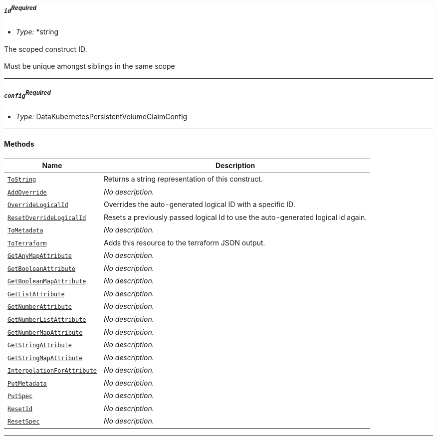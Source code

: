 
##### `id`<sup>Required</sup> <a name="id" id="@cdktf/provider-kubernetes.dataKubernetesPersistentVolumeClaim.DataKubernetesPersistentVolumeClaim.Initializer.parameter.id"></a>

- *Type:* *string

The scoped construct ID.

Must be unique amongst siblings in the same scope

---

##### `config`<sup>Required</sup> <a name="config" id="@cdktf/provider-kubernetes.dataKubernetesPersistentVolumeClaim.DataKubernetesPersistentVolumeClaim.Initializer.parameter.config"></a>

- *Type:* <a href="#@cdktf/provider-kubernetes.dataKubernetesPersistentVolumeClaim.DataKubernetesPersistentVolumeClaimConfig">DataKubernetesPersistentVolumeClaimConfig</a>

---

#### Methods <a name="Methods" id="Methods"></a>

| **Name** | **Description** |
| --- | --- |
| <code><a href="#@cdktf/provider-kubernetes.dataKubernetesPersistentVolumeClaim.DataKubernetesPersistentVolumeClaim.toString">ToString</a></code> | Returns a string representation of this construct. |
| <code><a href="#@cdktf/provider-kubernetes.dataKubernetesPersistentVolumeClaim.DataKubernetesPersistentVolumeClaim.addOverride">AddOverride</a></code> | *No description.* |
| <code><a href="#@cdktf/provider-kubernetes.dataKubernetesPersistentVolumeClaim.DataKubernetesPersistentVolumeClaim.overrideLogicalId">OverrideLogicalId</a></code> | Overrides the auto-generated logical ID with a specific ID. |
| <code><a href="#@cdktf/provider-kubernetes.dataKubernetesPersistentVolumeClaim.DataKubernetesPersistentVolumeClaim.resetOverrideLogicalId">ResetOverrideLogicalId</a></code> | Resets a previously passed logical Id to use the auto-generated logical id again. |
| <code><a href="#@cdktf/provider-kubernetes.dataKubernetesPersistentVolumeClaim.DataKubernetesPersistentVolumeClaim.toMetadata">ToMetadata</a></code> | *No description.* |
| <code><a href="#@cdktf/provider-kubernetes.dataKubernetesPersistentVolumeClaim.DataKubernetesPersistentVolumeClaim.toTerraform">ToTerraform</a></code> | Adds this resource to the terraform JSON output. |
| <code><a href="#@cdktf/provider-kubernetes.dataKubernetesPersistentVolumeClaim.DataKubernetesPersistentVolumeClaim.getAnyMapAttribute">GetAnyMapAttribute</a></code> | *No description.* |
| <code><a href="#@cdktf/provider-kubernetes.dataKubernetesPersistentVolumeClaim.DataKubernetesPersistentVolumeClaim.getBooleanAttribute">GetBooleanAttribute</a></code> | *No description.* |
| <code><a href="#@cdktf/provider-kubernetes.dataKubernetesPersistentVolumeClaim.DataKubernetesPersistentVolumeClaim.getBooleanMapAttribute">GetBooleanMapAttribute</a></code> | *No description.* |
| <code><a href="#@cdktf/provider-kubernetes.dataKubernetesPersistentVolumeClaim.DataKubernetesPersistentVolumeClaim.getListAttribute">GetListAttribute</a></code> | *No description.* |
| <code><a href="#@cdktf/provider-kubernetes.dataKubernetesPersistentVolumeClaim.DataKubernetesPersistentVolumeClaim.getNumberAttribute">GetNumberAttribute</a></code> | *No description.* |
| <code><a href="#@cdktf/provider-kubernetes.dataKubernetesPersistentVolumeClaim.DataKubernetesPersistentVolumeClaim.getNumberListAttribute">GetNumberListAttribute</a></code> | *No description.* |
| <code><a href="#@cdktf/provider-kubernetes.dataKubernetesPersistentVolumeClaim.DataKubernetesPersistentVolumeClaim.getNumberMapAttribute">GetNumberMapAttribute</a></code> | *No description.* |
| <code><a href="#@cdktf/provider-kubernetes.dataKubernetesPersistentVolumeClaim.DataKubernetesPersistentVolumeClaim.getStringAttribute">GetStringAttribute</a></code> | *No description.* |
| <code><a href="#@cdktf/provider-kubernetes.dataKubernetesPersistentVolumeClaim.DataKubernetesPersistentVolumeClaim.getStringMapAttribute">GetStringMapAttribute</a></code> | *No description.* |
| <code><a href="#@cdktf/provider-kubernetes.dataKubernetesPersistentVolumeClaim.DataKubernetesPersistentVolumeClaim.interpolationForAttribute">InterpolationForAttribute</a></code> | *No description.* |
| <code><a href="#@cdktf/provider-kubernetes.dataKubernetesPersistentVolumeClaim.DataKubernetesPersistentVolumeClaim.putMetadata">PutMetadata</a></code> | *No description.* |
| <code><a href="#@cdktf/provider-kubernetes.dataKubernetesPersistentVolumeClaim.DataKubernetesPersistentVolumeClaim.putSpec">PutSpec</a></code> | *No description.* |
| <code><a href="#@cdktf/provider-kubernetes.dataKubernetesPersistentVolumeClaim.DataKubernetesPersistentVolumeClaim.resetId">ResetId</a></code> | *No description.* |
| <code><a href="#@cdktf/provider-kubernetes.dataKubernetesPersistentVolumeClaim.DataKubernetesPersistentVolumeClaim.resetSpec">ResetSpec</a></code> | *No description.* |

---